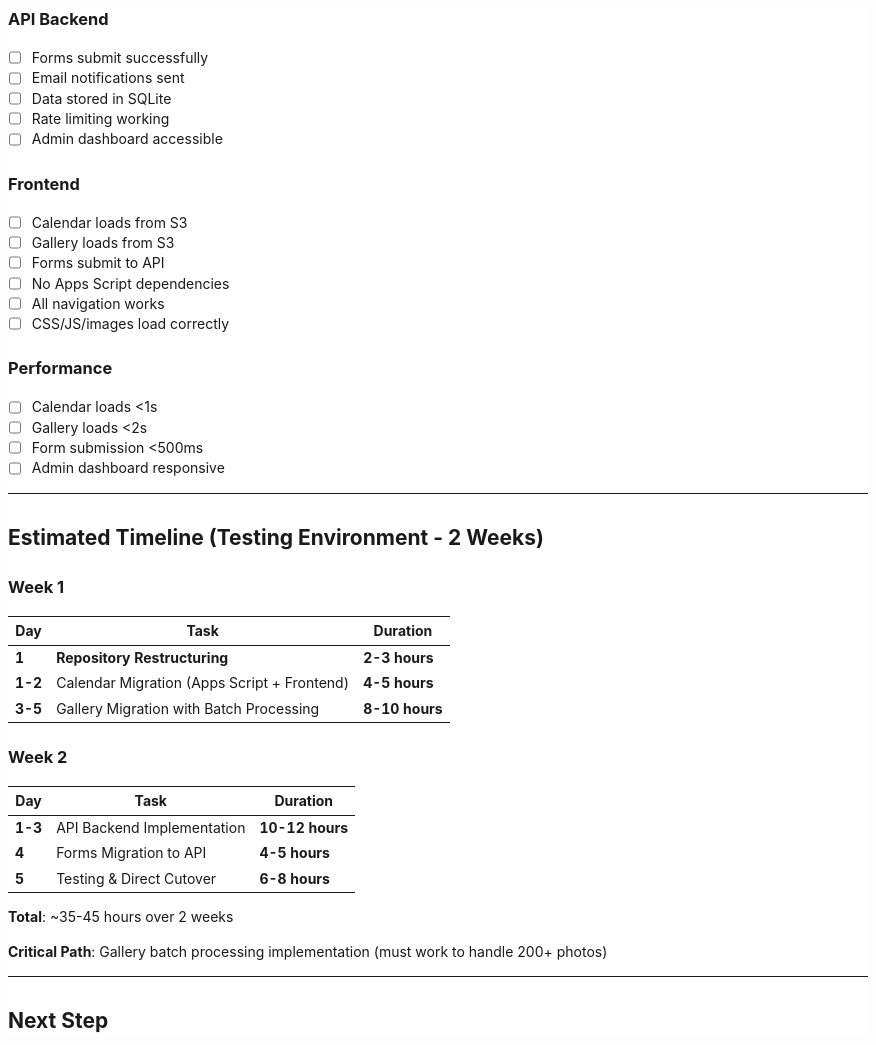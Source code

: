 ### API Backend
- [ ] Forms submit successfully
- [ ] Email notifications sent
- [ ] Data stored in SQLite
- [ ] Rate limiting working
- [ ] Admin dashboard accessible

### Frontend
- [ ] Calendar loads from S3
- [ ] Gallery loads from S3
- [ ] Forms submit to API
- [ ] No Apps Script dependencies
- [ ] All navigation works
- [ ] CSS/JS/images load correctly

### Performance
- [ ] Calendar loads <1s
- [ ] Gallery loads <2s
- [ ] Form submission <500ms
- [ ] Admin dashboard responsive

---

## Estimated Timeline (Testing Environment - 2 Weeks)

### Week 1
| Day | Task | Duration |
|-----|------|----------|
| **1** | **Repository Restructuring** | **2-3 hours** |
| **1-2** | Calendar Migration (Apps Script + Frontend) | **4-5 hours** |
| **3-5** | Gallery Migration with Batch Processing | **8-10 hours** |

### Week 2
| Day | Task | Duration |
|-----|------|----------|
| **1-3** | API Backend Implementation | **10-12 hours** |
| **4** | Forms Migration to API | **4-5 hours** |
| **5** | Testing & Direct Cutover | **6-8 hours** |

**Total**: ~35-45 hours over 2 weeks

**Critical Path**: Gallery batch processing implementation (must work to handle 200+ photos)

---

## Next Step

